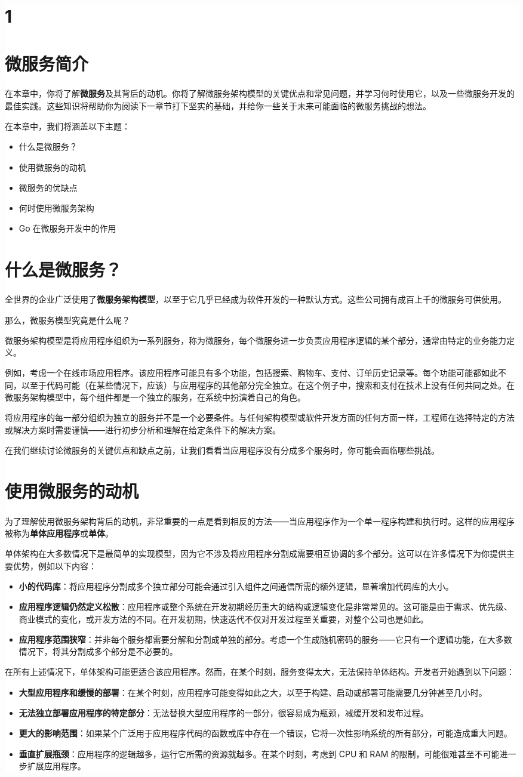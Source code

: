 # 1

# 微服务简介

在本章中，你将了解**微服务**及其背后的动机。你将了解微服务架构模型的关键优点和常见问题，并学习何时使用它，以及一些微服务开发的最佳实践。这些知识将帮助你为阅读下一章节打下坚实的基础，并给你一些关于未来可能面临的微服务挑战的想法。

在本章中，我们将涵盖以下主题：

+   什么是微服务？

+   使用微服务的动机

+   微服务的优缺点

+   何时使用微服务架构

+   Go 在微服务开发中的作用

# 什么是微服务？

全世界的企业广泛使用了**微服务架构模型**，以至于它几乎已经成为软件开发的一种默认方式。这些公司拥有成百上千的微服务可供使用。

那么，微服务模型究竟是什么呢？

微服务架构模型是将应用程序组织为一系列服务，称为微服务，每个微服务进一步负责应用程序逻辑的某个部分，通常由特定的业务能力定义。

例如，考虑一个在线市场应用程序。该应用程序可能具有多个功能，包括搜索、购物车、支付、订单历史记录等。每个功能可能都如此不同，以至于代码可能（在某些情况下，应该）与应用程序的其他部分完全独立。在这个例子中，搜索和支付在技术上没有任何共同之处。在微服务架构模型中，每个组件都是一个独立的服务，在系统中扮演着自己的角色。

将应用程序的每一部分组织为独立的服务并不是一个必要条件。与任何架构模型或软件开发方面的任何方面一样，工程师在选择特定的方法或解决方案时需要谨慎——进行初步分析和理解在给定条件下的解决方案。

在我们继续讨论微服务的关键优点和缺点之前，让我们看看当应用程序没有分成多个服务时，你可能会面临哪些挑战。

# 使用微服务的动机

为了理解使用微服务架构背后的动机，非常重要的一点是看到相反的方法——当应用程序作为一个单一程序构建和执行时。这样的应用程序被称为**单体应用程序**或**单体**。

单体架构在大多数情况下是最简单的实现模型，因为它不涉及将应用程序分割成需要相互协调的多个部分。这可以在许多情况下为你提供主要优势，例如以下内容：

+   **小的代码库**：将应用程序分割成多个独立部分可能会通过引入组件之间通信所需的额外逻辑，显著增加代码库的大小。

+   **应用程序逻辑仍然定义松散**：应用程序或整个系统在开发初期经历重大的结构或逻辑变化是非常常见的。这可能是由于需求、优先级、商业模式的变化，或开发方法的不同。在开发初期，快速迭代不仅对开发过程至关重要，对整个公司也是如此。

+   **应用程序范围狭窄**：并非每个服务都需要分解和分割成单独的部分。考虑一个生成随机密码的服务——它只有一个逻辑功能，在大多数情况下，将其分割成多个部分是不必要的。

在所有上述情况下，单体架构可能更适合该应用程序。然而，在某个时刻，服务变得太大，无法保持单体结构。开发者开始遇到以下问题：

+   **大型应用程序和缓慢的部署**：在某个时刻，应用程序可能变得如此之大，以至于构建、启动或部署可能需要几分钟甚至几小时。

+   **无法独立部署应用程序的特定部分**：无法替换大型应用程序的一部分，很容易成为瓶颈，减缓开发和发布过程。

+   **更大的影响范围**：如果某个广泛用于应用程序代码的函数或库中存在一个错误，它将一次性影响系统的所有部分，可能造成重大问题。

+   **垂直扩展瓶颈**：应用程序的逻辑越多，运行它所需的资源就越多。在某个时刻，考虑到 CPU 和 RAM 的限制，可能很难甚至不可能进一步扩展应用程序。

